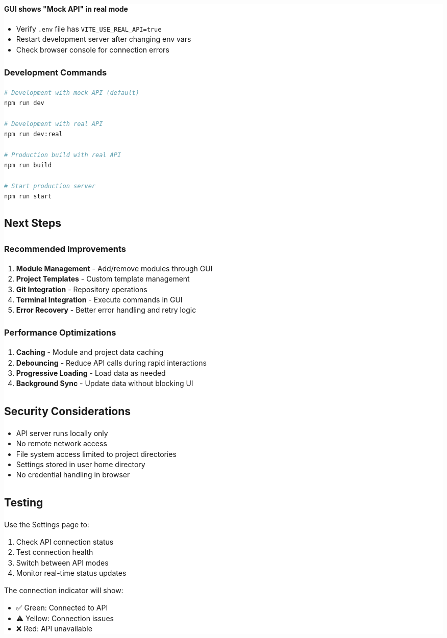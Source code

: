 #### GUI shows "Mock API" in real mode
- Verify `.env` file has `VITE_USE_REAL_API=true`
- Restart development server after changing env vars
- Check browser console for connection errors

### Development Commands

```bash
# Development with mock API (default)
npm run dev

# Development with real API
npm run dev:real

# Production build with real API
npm run build

# Start production server
npm run start
```

## Next Steps

### Recommended Improvements
1. **Module Management** - Add/remove modules through GUI
2. **Project Templates** - Custom template management
3. **Git Integration** - Repository operations
4. **Terminal Integration** - Execute commands in GUI
5. **Error Recovery** - Better error handling and retry logic

### Performance Optimizations
1. **Caching** - Module and project data caching
2. **Debouncing** - Reduce API calls during rapid interactions
3. **Progressive Loading** - Load data as needed
4. **Background Sync** - Update data without blocking UI

## Security Considerations

- API server runs locally only
- No remote network access
- File system access limited to project directories
- Settings stored in user home directory
- No credential handling in browser

## Testing

Use the Settings page to:
1. Check API connection status
2. Test connection health
3. Switch between API modes
4. Monitor real-time status updates

The connection indicator will show:
- ✅ Green: Connected to API
- ⚠️ Yellow: Connection issues
- ❌ Red: API unavailable